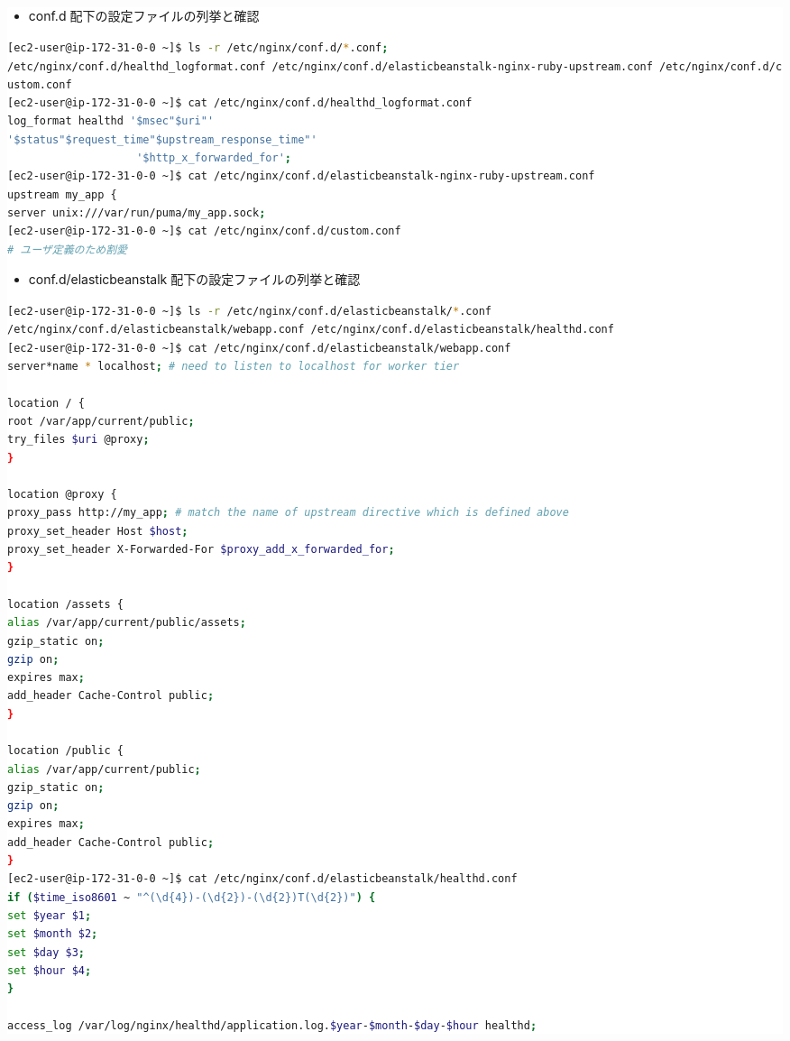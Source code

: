 - conf.d 配下の設定ファイルの列挙と確認

```sh
[ec2-user@ip-172-31-0-0 ~]$ ls -r /etc/nginx/conf.d/*.conf;
/etc/nginx/conf.d/healthd_logformat.conf /etc/nginx/conf.d/elasticbeanstalk-nginx-ruby-upstream.conf /etc/nginx/conf.d/custom.conf
[ec2-user@ip-172-31-0-0 ~]$ cat /etc/nginx/conf.d/healthd_logformat.conf
log_format healthd '$msec"$uri"'
'$status"$request_time"$upstream_response_time"'
                    '$http_x_forwarded_for';
[ec2-user@ip-172-31-0-0 ~]$ cat /etc/nginx/conf.d/elasticbeanstalk-nginx-ruby-upstream.conf
upstream my_app {
server unix:///var/run/puma/my_app.sock;
[ec2-user@ip-172-31-0-0 ~]$ cat /etc/nginx/conf.d/custom.conf
# ユーザ定義のため割愛
```

- conf.d/elasticbeanstalk 配下の設定ファイルの列挙と確認

```sh
[ec2-user@ip-172-31-0-0 ~]$ ls -r /etc/nginx/conf.d/elasticbeanstalk/*.conf
/etc/nginx/conf.d/elasticbeanstalk/webapp.conf /etc/nginx/conf.d/elasticbeanstalk/healthd.conf
[ec2-user@ip-172-31-0-0 ~]$ cat /etc/nginx/conf.d/elasticbeanstalk/webapp.conf
server*name * localhost; # need to listen to localhost for worker tier

location / {
root /var/app/current/public;
try_files $uri @proxy;
}

location @proxy {
proxy_pass http://my_app; # match the name of upstream directive which is defined above
proxy_set_header Host $host;
proxy_set_header X-Forwarded-For $proxy_add_x_forwarded_for;
}

location /assets {
alias /var/app/current/public/assets;
gzip_static on;
gzip on;
expires max;
add_header Cache-Control public;
}

location /public {
alias /var/app/current/public;
gzip_static on;
gzip on;
expires max;
add_header Cache-Control public;
}
[ec2-user@ip-172-31-0-0 ~]$ cat /etc/nginx/conf.d/elasticbeanstalk/healthd.conf
if ($time_iso8601 ~ "^(\d{4})-(\d{2})-(\d{2})T(\d{2})") {
set $year $1;
set $month $2;
set $day $3;
set $hour $4;
}

access_log /var/log/nginx/healthd/application.log.$year-$month-$day-$hour healthd;
```
